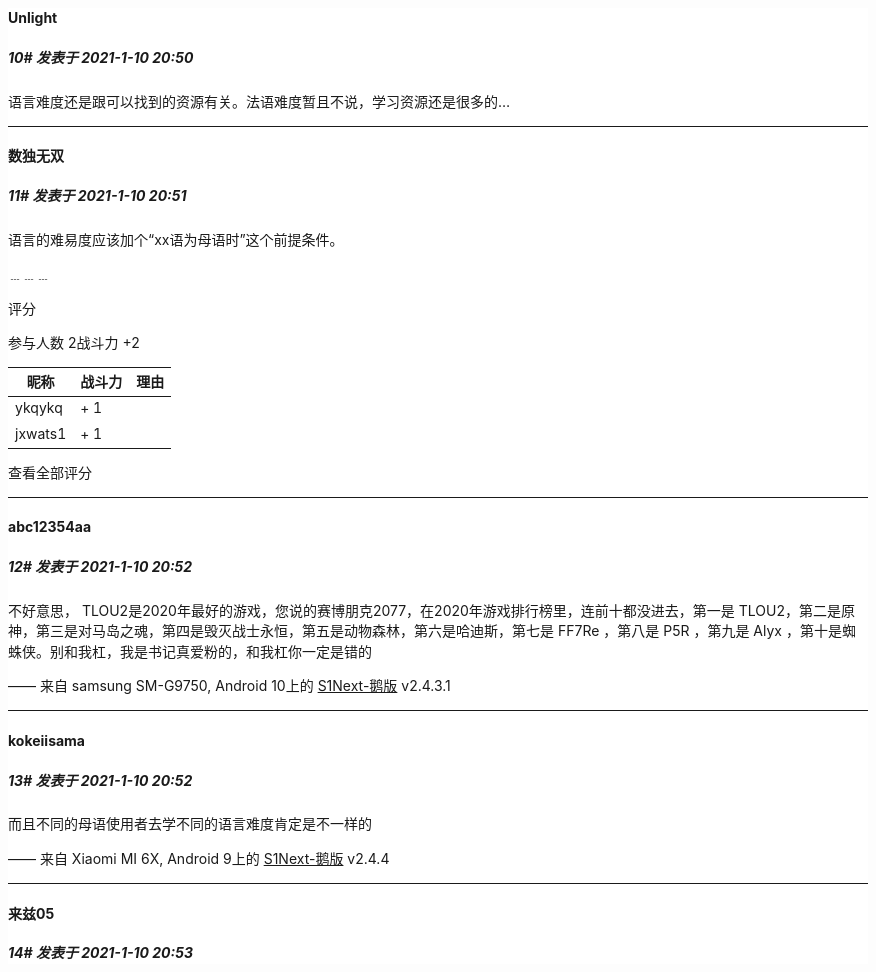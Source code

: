 ####  Unlight  
##### 10#       发表于 2021-1-10 20:50


语言难度还是跟可以找到的资源有关。法语难度暂且不说，学习资源还是很多的…


-----

####  数独无双  
##### 11#       发表于 2021-1-10 20:51


语言的难易度应该加个“xx语为母语时”这个前提条件。


﹍﹍﹍

评分


 参与人数 2战斗力 +2

|昵称|战斗力|理由|
|----|---|---|
| ykqykq| + 1||
| jxwats1| + 1||


查看全部评分


-----

####  abc12354aa  
##### 12#       发表于 2021-1-10 20:52


不好意思， TLOU2是2020年最好的游戏，您说的赛博朋克2077，在2020年游戏排行榜里，连前十都没进去，第一是 TLOU2，第二是原神，第三是对马岛之魂，第四是毁灭战士永恒，第五是动物森林，第六是哈迪斯，第七是 FF7Re ，第八是 P5R ，第九是 Alyx ，第十是蜘蛛侠。别和我杠，我是书记真爱粉的，和我杠你一定是错的

—— 来自 samsung SM-G9750, Android 10上的 [S1Next-鹅版](https://github.com/ykrank/S1-Next/releases) v2.4.3.1


-----

####  kokeiisama  
##### 13#       发表于 2021-1-10 20:52


而且不同的母语使用者去学不同的语言难度肯定是不一样的

—— 来自 Xiaomi MI 6X, Android 9上的 [S1Next-鹅版](https://github.com/ykrank/S1-Next/releases) v2.4.4


-----

####  来兹05  
##### 14#       发表于 2021-1-10 20:53
